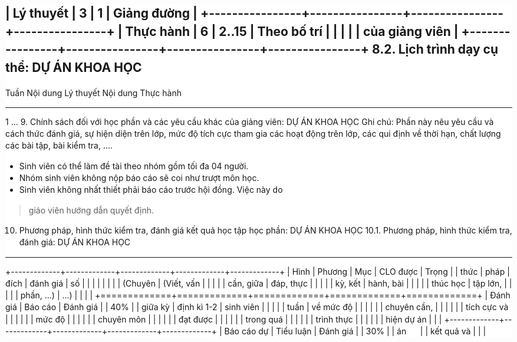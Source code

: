 | Lý thuyết      | 3              | 1              | Giảng đường    |
+----------------+----------------+----------------+----------------+
| Thực hành      | 6              | 2..15          | Theo bố trí    |
|                |                |                | của giảng viên |
+----------------+----------------+----------------+----------------+
8.2. Lịch trình dạy cụ thể: DỰ ÁN KHOA HỌC
------------------------------------------
Tuần   Nội dung Lý thuyết   Nội dung Thực hành
---------- ------------------------ ------------------------
1
...
9. Chính sách đối với học phần và các yêu cầu khác của giảng viên: DỰ ÁN KHOA HỌC
Ghi chú: Phần này nêu yêu cầu và cách thức đánh giá, sự hiện diện trên
lớp, mức độ tích cực tham gia các hoạt động trên lớp, các qui định về
thời hạn, chất lượng các bài tập, bài kiểm tra, ....
-   Sinh viên có thể làm đề tài theo nhóm gồm tối đa 04 người.
-   Nhóm sinh viên không nộp báo cáo sẽ coi như trượt môn học.
-   Sinh viên không nhất thiết phải báo cáo trước hội đồng. Việc này do
> giáo viên hướng dẫn quyết định.
10. Phương pháp, hình thức kiểm tra, đánh giá kết quả học tập học phần: DỰ ÁN KHOA HỌC
10.1. Phương pháp, hình thức kiểm tra, đánh giá: DỰ ÁN KHOA HỌC
---------------------------------------------------------------
+-------------+-------------+-------------+-------------+-------------+
| Hình      | Phương    | Mục       | CLO được  | Trọng     |
| thức      | pháp      | đích      | đánh giá  | số        |
|             |             |             |             |             |
| (Chuyên    | (Viết, vấn |             |             |             |
| cần, giữa   | đáp, thực   |             |             |             |
| kỳ, kết     | hành, bài   |             |             |             |
| thúc học    | tập lớn,    |             |             |             |
| phần, ...) | ...)       |             |             |             |
+=============+=============+=============+=============+=============+
| Đánh giá    | Báo cáo     | Đánh giá    |             | 40%         |
| giữa kỳ     | định kì 1-2 | sinh viên   |             |             |
|             | tuần        | về mức độ   |             |             |
|             |             | chuyên cần, |             |             |
|             |             | tích cực và |             |             |
|             |             | mức độ      |             |             |
|             |             | chuyên môn  |             |             |
|             |             | đạt được    |             |             |
|             |             | trong quá   |             |             |
|             |             | trình thực  |             |             |
|             |             | hiện dự án  |             |             |
+-------------+-------------+-------------+-------------+-------------+
| Báo cáo dự  | Tiểu luận   | Đánh giá    |             | 30%         |
| án          |             | kết quả và  |             |             |